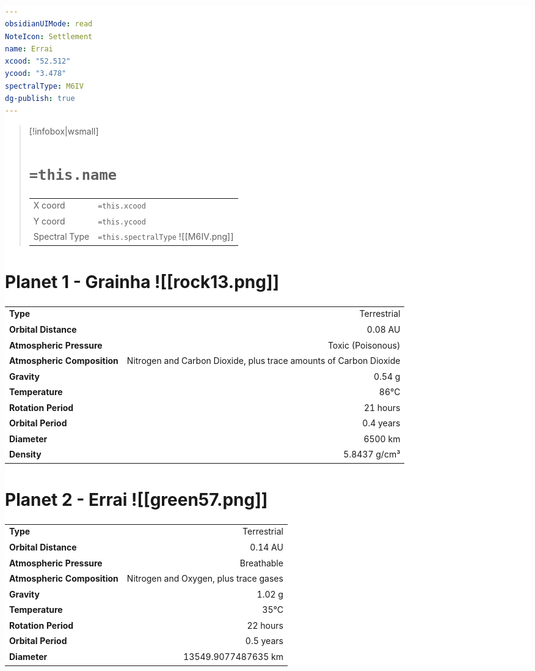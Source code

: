 ```yaml
---
obsidianUIMode: read
NoteIcon: Settlement
name: Errai
xcood: "52.512"
ycood: "3.478"
spectralType: M6IV
dg-publish: true
---
```

> [!infobox|wsmall]
> # `=this.name`
> | | |
> | - | - |
> | X coord | `=this.xcood` |
> | Y coord| `=this.ycood` |
> | Spectral Type | `=this.spectralType` ![[M6IV.png]] |

# Planet 1 - Grainha ![[rock13.png]]
|                             |                           |
| --------------------------- | -------------------------:|
| **Type**                    |             Terrestrial |
| **Orbital Distance**        |   0.08 AU |
| **Atmospheric Pressure**    |       Toxic (Poisonous) |
| **Atmospheric Composition** |      Nitrogen and Carbon Dioxide, plus trace amounts of Carbon Dioxide |
| **Gravity**                 |        0.54 g |
| **Temperature**             |    86°C |
| **Rotation Period**         |  21 hours |
| **Orbital Period** | 0.4 years |
| **Diameter**                |      6500 km | 
| **Density**                 |    5.8437 g/cm³ |





# Planet 2 - Errai ![[green57.png]]
|                             |                           |
| --------------------------- | -------------------------:|
| **Type**                    |             Terrestrial |
| **Orbital Distance**        |   0.14 AU |
| **Atmospheric Pressure**    |       Breathable |
| **Atmospheric Composition** |      Nitrogen and Oxygen, plus trace gases |
| **Gravity**                 |        1.02 g |
| **Temperature**             |    35°C |
| **Rotation Period**         |  22 hours |
| **Orbital Period** | 0.5 years |
| **Diameter**                |      13549.9077487635 km | 